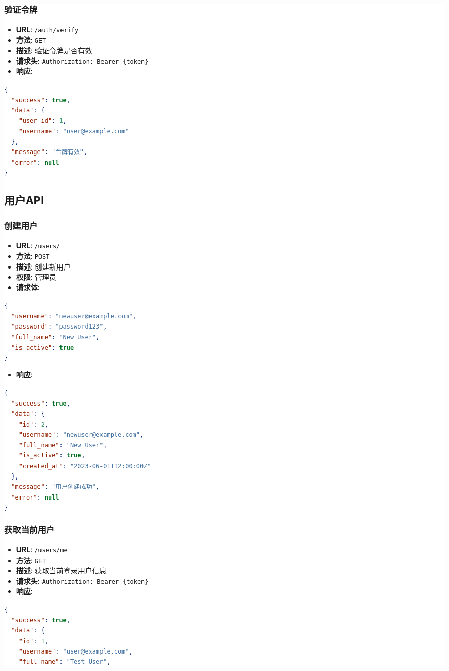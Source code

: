 ### 验证令牌
- **URL**: `/auth/verify`
- **方法**: `GET`
- **描述**: 验证令牌是否有效
- **请求头**: `Authorization: Bearer {token}`
- **响应**:
```json
{
  "success": true,
  "data": {
    "user_id": 1,
    "username": "user@example.com"
  },
  "message": "令牌有效",
  "error": null
}
```

## 用户API

### 创建用户
- **URL**: `/users/`
- **方法**: `POST`
- **描述**: 创建新用户
- **权限**: 管理员
- **请求体**:
```json
{
  "username": "newuser@example.com",
  "password": "password123",
  "full_name": "New User",
  "is_active": true
}
```
- **响应**:
```json
{
  "success": true,
  "data": {
    "id": 2,
    "username": "newuser@example.com",
    "full_name": "New User",
    "is_active": true,
    "created_at": "2023-06-01T12:00:00Z"
  },
  "message": "用户创建成功",
  "error": null
}
```

### 获取当前用户
- **URL**: `/users/me`
- **方法**: `GET`
- **描述**: 获取当前登录用户信息
- **请求头**: `Authorization: Bearer {token}`
- **响应**:
```json
{
  "success": true,
  "data": {
    "id": 1,
    "username": "user@example.com",
    "full_name": "Test User",
```